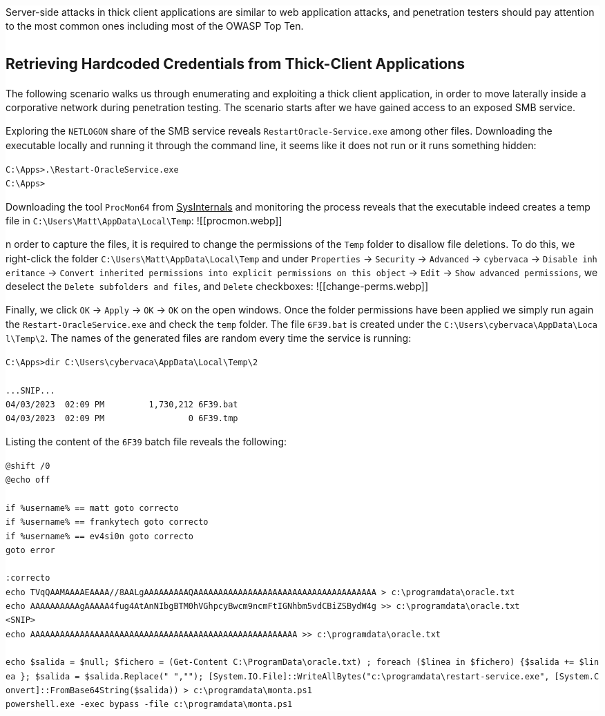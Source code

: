 Server-side attacks in thick client applications are similar to web application attacks, and penetration testers should pay attention to the most common ones including most of the OWASP Top Ten.

## Retrieving Hardcoded Credentials from Thick-Client Applications

The following scenario walks us through enumerating and exploiting a thick client application, in order to move laterally inside a corporative network during penetration testing. The scenario starts after we have gained access to an exposed SMB service.

Exploring the `NETLOGON` share of the SMB service reveals `RestartOracle-Service.exe` among other files. Downloading the executable locally and running it through the command line, it seems like it does not run or it runs something hidden:
```cmd-session
C:\Apps>.\Restart-OracleService.exe
C:\Apps>
```

Downloading the tool `ProcMon64` from [SysInternals](https://learn.microsoft.com/en-gb/sysinternals/downloads/procmon) and monitoring the process reveals that the executable indeed creates a temp file in `C:\Users\Matt\AppData\Local\Temp`:
![[procmon.webp]]

n order to capture the files, it is required to change the permissions of the `Temp` folder to disallow file deletions. To do this, we right-click the folder `C:\Users\Matt\AppData\Local\Temp` and under `Properties` -> `Security` -> `Advanced` -> `cybervaca` -> `Disable inheritance` -> `Convert inherited permissions into explicit permissions on this object` -> `Edit` -> `Show advanced permissions`, we deselect the `Delete subfolders and files`, and `Delete` checkboxes:
![[change-perms.webp]]

Finally, we click `OK` -> `Apply` -> `OK` -> `OK` on the open windows. Once the folder permissions have been applied we simply run again the `Restart-OracleService.exe` and check the `temp` folder. The file `6F39.bat` is created under the `C:\Users\cybervaca\AppData\Local\Temp\2`. The names of the generated files are random every time the service is running:
```cmd-session
C:\Apps>dir C:\Users\cybervaca\AppData\Local\Temp\2

...SNIP...
04/03/2023  02:09 PM         1,730,212 6F39.bat
04/03/2023  02:09 PM                 0 6F39.tmp
```

Listing the content of the `6F39` batch file reveals the following:
```batch
@shift /0
@echo off

if %username% == matt goto correcto
if %username% == frankytech goto correcto
if %username% == ev4si0n goto correcto
goto error

:correcto
echo TVqQAAMAAAAEAAAA//8AALgAAAAAAAAAQAAAAAAAAAAAAAAAAAAAAAAAAAAAAAAAAAAAAA > c:\programdata\oracle.txt
echo AAAAAAAAAAgAAAAA4fug4AtAnNIbgBTM0hVGhpcyBwcm9ncmFtIGNhbm5vdCBiZSBydW4g >> c:\programdata\oracle.txt
<SNIP>
echo AAAAAAAAAAAAAAAAAAAAAAAAAAAAAAAAAAAAAAAAAAAAAAAAAAAAAA >> c:\programdata\oracle.txt

echo $salida = $null; $fichero = (Get-Content C:\ProgramData\oracle.txt) ; foreach ($linea in $fichero) {$salida += $linea }; $salida = $salida.Replace(" ",""); [System.IO.File]::WriteAllBytes("c:\programdata\restart-service.exe", [System.Convert]::FromBase64String($salida)) > c:\programdata\monta.ps1
powershell.exe -exec bypass -file c:\programdata\monta.ps1
```